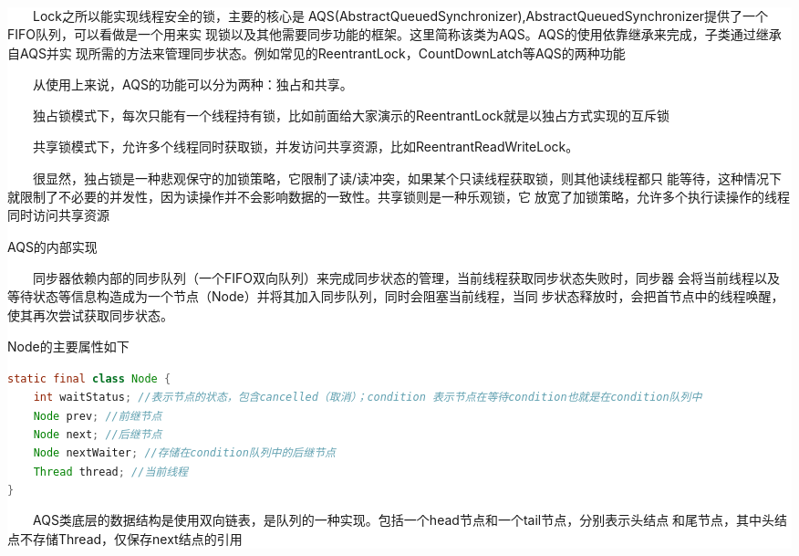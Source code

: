 　　Lock之所以能实现线程安全的锁，主要的核心是
AQS(AbstractQueuedSynchronizer),AbstractQueuedSynchronizer提供了一个FIFO队列，可以看做是一个用来实
现锁以及其他需要同步功能的框架。这里简称该类为AQS。AQS的使用依靠继承来完成，子类通过继承自AQS并实
现所需的方法来管理同步状态。例如常见的ReentrantLock，CountDownLatch等AQS的两种功能

　　从使用上来说，AQS的功能可以分为两种：独占和共享。

　　独占锁模式下，每次只能有一个线程持有锁，比如前面给大家演示的ReentrantLock就是以独占方式实现的互斥锁

　　共享锁模式下，允许多个线程同时获取锁，并发访问共享资源，比如ReentrantReadWriteLock。

　　很显然，独占锁是一种悲观保守的加锁策略，它限制了读/读冲突，如果某个只读线程获取锁，则其他读线程都只
能等待，这种情况下就限制了不必要的并发性，因为读操作并不会影响数据的一致性。共享锁则是一种乐观锁，它
放宽了加锁策略，允许多个执行读操作的线程同时访问共享资源


AQS的内部实现

　　同步器依赖内部的同步队列（一个FIFO双向队列）来完成同步状态的管理，当前线程获取同步状态失败时，同步器
会将当前线程以及等待状态等信息构造成为一个节点（Node）并将其加入同步队列，同时会阻塞当前线程，当同
步状态释放时，会把首节点中的线程唤醒，使其再次尝试获取同步状态。

Node的主要属性如下
```java
static final class Node {
    int waitStatus; //表示节点的状态，包含cancelled（取消）；condition 表示节点在等待condition也就是在condition队列中
    Node prev; //前继节点
    Node next; //后继节点
    Node nextWaiter; //存储在condition队列中的后继节点
    Thread thread; //当前线程
}
```
　　AQS类底层的数据结构是使用双向链表，是队列的一种实现。包括一个head节点和一个tail节点，分别表示头结点
和尾节点，其中头结点不存储Thread，仅保存next结点的引用
